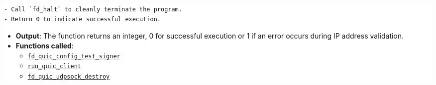     - Call `fd_halt` to cleanly terminate the program.
    - Return 0 to indicate successful execution.
- **Output**: The function returns an integer, 0 for successful execution or 1 if an error occurs during IP address validation.
- **Functions called**:
    - [`fd_quic_config_test_signer`](fd_quic_test_helpers.c.driver.md#fd_quic_config_test_signer)
    - [`run_quic_client`](#run_quic_client)
    - [`fd_quic_udpsock_destroy`](fd_quic_test_helpers.c.driver.md#fd_quic_udpsock_destroy)


